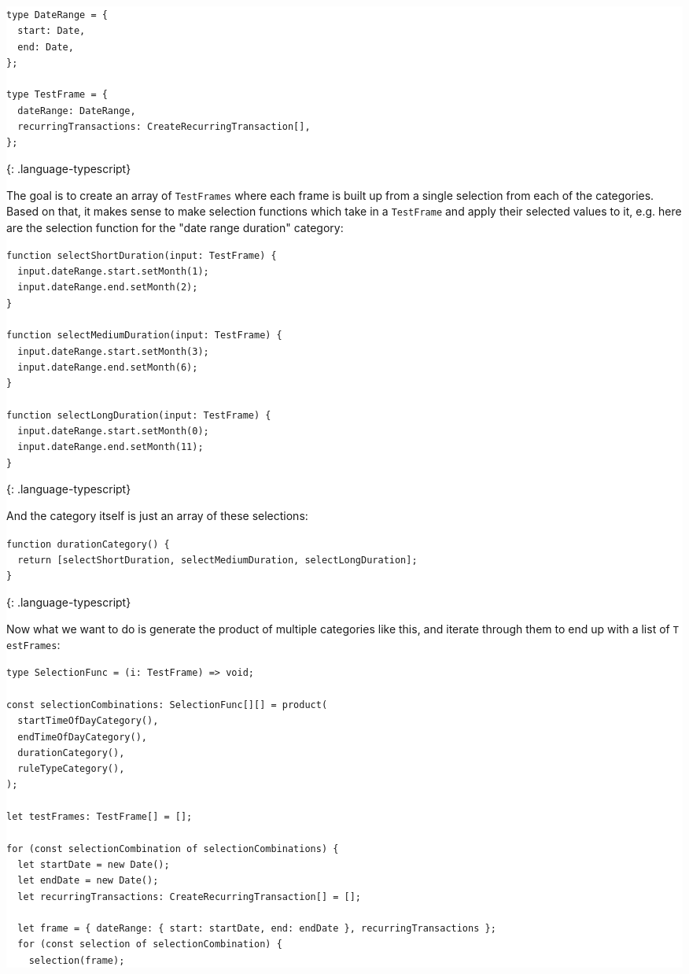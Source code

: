 ~~~
type DateRange = {
  start: Date,
  end: Date,
};

type TestFrame = {
  dateRange: DateRange,
  recurringTransactions: CreateRecurringTransaction[],
};
~~~
{: .language-typescript}

The goal is to create an array of `TestFrames` where each frame is built up from a single selection from each of the categories. Based on that, it makes sense to make selection functions which take in a `TestFrame` and apply their selected values to it, e.g. here are the selection function for the "date range duration" category:

~~~
function selectShortDuration(input: TestFrame) {
  input.dateRange.start.setMonth(1);
  input.dateRange.end.setMonth(2);
}

function selectMediumDuration(input: TestFrame) {
  input.dateRange.start.setMonth(3);
  input.dateRange.end.setMonth(6);
}

function selectLongDuration(input: TestFrame) {
  input.dateRange.start.setMonth(0);
  input.dateRange.end.setMonth(11);
}
~~~
{: .language-typescript}

And the category itself is just an array of these selections:

~~~
function durationCategory() {
  return [selectShortDuration, selectMediumDuration, selectLongDuration];
}
~~~
{: .language-typescript}

Now what we want to do is generate the product of multiple categories like this, and iterate through them to end up with a list of `TestFrames`:

~~~
type SelectionFunc = (i: TestFrame) => void;

const selectionCombinations: SelectionFunc[][] = product(
  startTimeOfDayCategory(),
  endTimeOfDayCategory(),
  durationCategory(),
  ruleTypeCategory(),
);

let testFrames: TestFrame[] = [];

for (const selectionCombination of selectionCombinations) {
  let startDate = new Date();
  let endDate = new Date();
  let recurringTransactions: CreateRecurringTransaction[] = [];

  let frame = { dateRange: { start: startDate, end: endDate }, recurringTransactions };
  for (const selection of selectionCombination) {
    selection(frame);
~~~